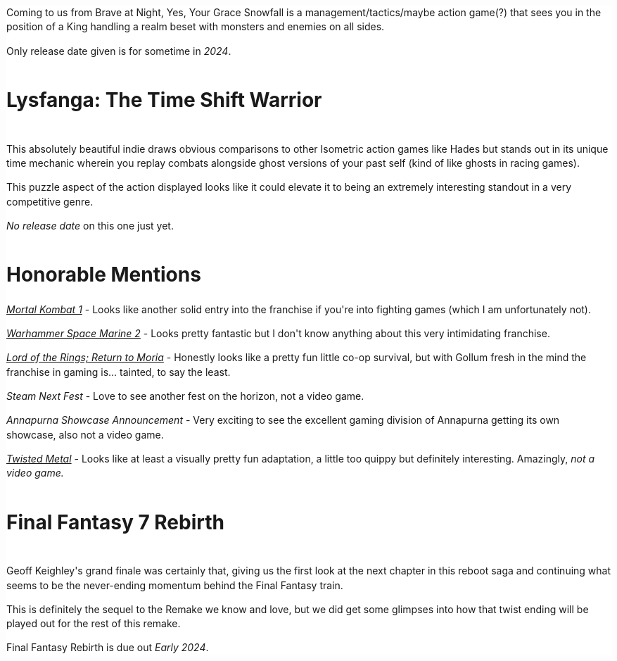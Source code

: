 Coming to us from Brave at Night, Yes, Your Grace Snowfall is a management/tactics/maybe action game(?) that sees you in the position of a King handling a realm beset with monsters and enemies on all sides.

Only release date given is for sometime in *2024*.

# Lysfanga: The Time Shift Warrior
<iframe width="560" height="315" src="https://www.youtube.com/embed/6vGQGhwAK_c" title="YouTube video player" frameborder="0" allow="accelerometer; autoplay; clipboard-write; encrypted-media; gyroscope; picture-in-picture; web-share" allowfullscreen></iframe>
<br>
This absolutely beautiful indie draws obvious comparisons to other Isometric action games like Hades but stands out in its unique time mechanic wherein you replay combats alongside ghost versions of your past self (kind of like ghosts in racing games).

This puzzle aspect of the action displayed looks like it could elevate it to being an extremely interesting standout in a very competitive genre.

*No release date* on this one just yet.

# Honorable Mentions

[*Mortal Kombat 1*](https://youtu.be/uQkWCpPohgk) - Looks like another solid entry into the franchise if you're into fighting games (which I am unfortunately not).

[*Warhammer Space Marine 2*](https://youtu.be/nTsWxBEDXko) - Looks pretty fantastic but I don't know anything about this very intimidating franchise.

[*Lord of the Rings; Return to Moria*](https://youtu.be/P_7vtrlMN1A) - Honestly looks like a pretty fun little co-op survival, but with Gollum fresh in the mind the franchise in gaming is... tainted, to say the least.

*Steam Next Fest* - Love to see another fest on the horizon, not a video game.

*Annapurna Showcase Announcement* - Very exciting to see the excellent gaming division of Annapurna getting its own showcase, also not a video game.

[*Twisted Metal*](https://youtu.be/-Mn4RBWv03A) - Looks like at least a visually pretty fun adaptation, a little too quippy but definitely interesting. Amazingly, *not a video game.*

# Final Fantasy 7 Rebirth
<iframe width="560" height="315" src="https://www.youtube.com/embed/HkD8BCCYsS0" title="YouTube video player" frameborder="0" allow="accelerometer; autoplay; clipboard-write; encrypted-media; gyroscope; picture-in-picture; web-share" allowfullscreen></iframe>
<br>
Geoff Keighley's grand finale was certainly that, giving us the first look at the next chapter in this reboot saga and continuing what seems to be the never-ending momentum behind the Final Fantasy train.

This is definitely the sequel to the Remake we know and love, but we did get some glimpses into how that twist ending will be played out for the rest of this remake.

Final Fantasy Rebirth is due out *Early 2024*.
